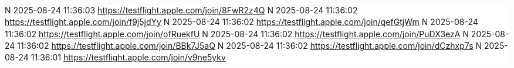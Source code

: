   <td align="center">N</td>
  <td align="center">2025-08-24 11:36:03</td>
</tr>
<tr>
  <td align="center"></td>
  <td align="center"></td>
  <td align="center"><a href="https://testflight.apple.com/join/8FwR2z4Q">https://testflight.apple.com/join/8FwR2z4Q</a></td>
  <td align="center">N</td>
  <td align="center">2025-08-24 11:36:02</td>
</tr>
<tr>
  <td align="center"></td>
  <td align="center"></td>
  <td align="center"><a href="https://testflight.apple.com/join/f9j5jdYy">https://testflight.apple.com/join/f9j5jdYy</a></td>
  <td align="center">N</td>
  <td align="center">2025-08-24 11:36:02</td>
</tr>
<tr>
  <td align="center"></td>
  <td align="center"></td>
  <td align="center"><a href="https://testflight.apple.com/join/qefGtjWm">https://testflight.apple.com/join/qefGtjWm</a></td>
  <td align="center">N</td>
  <td align="center">2025-08-24 11:36:02</td>
</tr>
<tr>
  <td align="center"></td>
  <td align="center"></td>
  <td align="center"><a href="https://testflight.apple.com/join/ofRuekfU">https://testflight.apple.com/join/ofRuekfU</a></td>
  <td align="center">N</td>
  <td align="center">2025-08-24 11:36:02</td>
</tr>
<tr>
  <td align="center"></td>
  <td align="center"></td>
  <td align="center"><a href="https://testflight.apple.com/join/PuDX3ezA">https://testflight.apple.com/join/PuDX3ezA</a></td>
  <td align="center">N</td>
  <td align="center">2025-08-24 11:36:02</td>
</tr>
<tr>
  <td align="center"></td>
  <td align="center"></td>
  <td align="center"><a href="https://testflight.apple.com/join/BBk7J5aQ">https://testflight.apple.com/join/BBk7J5aQ</a></td>
  <td align="center">N</td>
  <td align="center">2025-08-24 11:36:02</td>
</tr>
<tr>
  <td align="center"></td>
  <td align="center"></td>
  <td align="center"><a href="https://testflight.apple.com/join/dCzhxp7s">https://testflight.apple.com/join/dCzhxp7s</a></td>
  <td align="center">N</td>
  <td align="center">2025-08-24 11:36:01</td>
</tr>
<tr>
  <td align="center"></td>
  <td align="center"></td>
  <td align="center"><a href="https://testflight.apple.com/join/v9ne5ykv">https://testflight.apple.com/join/v9ne5ykv</a></td>